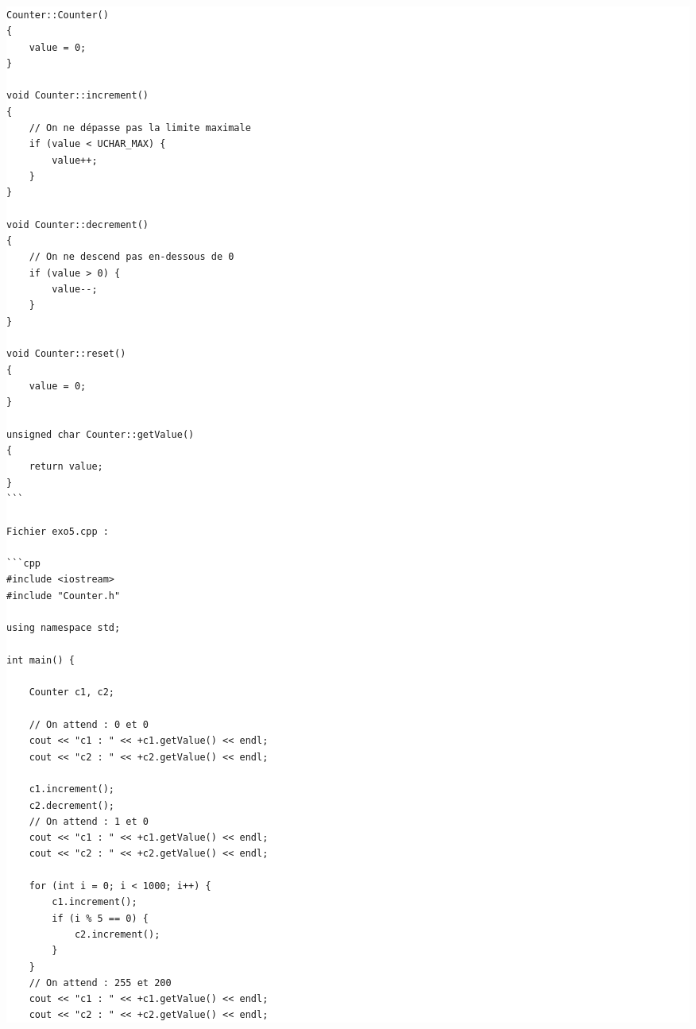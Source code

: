     Counter::Counter()
    {
        value = 0;
    }

    void Counter::increment()
    {
        // On ne dépasse pas la limite maximale
        if (value < UCHAR_MAX) { 
            value++;
        }
    }

    void Counter::decrement()
    {
        // On ne descend pas en-dessous de 0
        if (value > 0) { 
            value--;
        }
    }

    void Counter::reset()
    {
        value = 0;
    }

    unsigned char Counter::getValue()
    {
        return value;
    }
    ```

    Fichier exo5.cpp :

    ```cpp
    #include <iostream>
    #include "Counter.h"

    using namespace std;

    int main() {
        
        Counter c1, c2;

        // On attend : 0 et 0
        cout << "c1 : " << +c1.getValue() << endl;
        cout << "c2 : " << +c2.getValue() << endl;

        c1.increment();
        c2.decrement();
        // On attend : 1 et 0
        cout << "c1 : " << +c1.getValue() << endl;
        cout << "c2 : " << +c2.getValue() << endl;

        for (int i = 0; i < 1000; i++) {
            c1.increment();
            if (i % 5 == 0) {
                c2.increment();
            }
        }
        // On attend : 255 et 200
        cout << "c1 : " << +c1.getValue() << endl;
        cout << "c2 : " << +c2.getValue() << endl;
